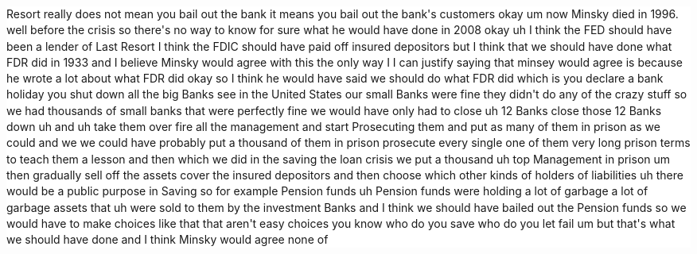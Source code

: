 Resort really does not mean you bail out
the bank
it means you bail out the bank's
customers
okay
um now Minsky died in 1996.
well before the crisis so there's no way
to know
for sure what he would have done in 2008
okay
uh
I think the FED should have been a
lender of Last Resort
I think the FDIC should have paid off
insured depositors
but I think that we should have done
what FDR did in 1933
and I believe Minsky would agree with
this
the only way I I can justify saying that
minsey would agree is because he wrote a
lot about what FDR did
okay so I think he would have said we
should do what FDR did which is you
declare a bank holiday
you shut down all the big Banks see in
the United States our small Banks were
fine they didn't do any of the crazy
stuff
so we had thousands of small banks that
were perfectly fine we would have only
had to close uh 12 Banks
close those 12 Banks down
uh and uh take them over
fire all the management and start
Prosecuting them and put as many of them
in prison as we could and we we could
have probably put a thousand of them in
prison
prosecute every single one of them
very long prison terms to teach them a
lesson and then which we did in the
saving the loan crisis we put a thousand
uh top Management in prison
um
then gradually
sell off the assets
cover the insured depositors
and then choose which other kinds of
holders of liabilities
uh there would be a public purpose in
Saving
so for example Pension funds
uh Pension funds were holding a lot of
garbage
a lot of garbage assets that uh were
sold to them by the investment Banks and
I think we should have bailed out the
Pension funds so we would have to make
choices like that that aren't easy
choices you know who do you save who do
you let fail
um but that's what we should have done
and I think Minsky would agree none of